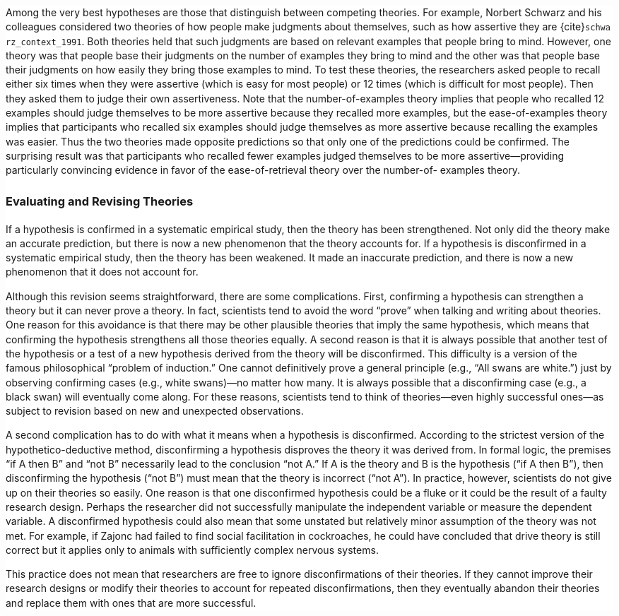 Among the very best hypotheses are those that distinguish between competing theories. For example, Norbert Schwarz and his colleagues considered two theories of how people make judgments about themselves, such as how assertive they are {cite}`schwarz_context_1991`. Both theories held that such judgments are based on relevant examples that people bring to mind. However, one theory was that people base their judgments on the number of examples they bring to mind and the other was that people base their judgments on how easily they bring those examples to mind. To test these theories, the researchers asked people to recall either six times when they were assertive (which is easy for most people) or 12 times (which is difficult for most people). Then they asked them to judge their own assertiveness. Note that the number-of-examples theory implies that people who recalled 12 examples should judge themselves to be more assertive because they recalled more examples, but the ease-of-examples theory implies that participants who recalled six examples should judge themselves as more assertive because recalling the examples was easier. Thus the two theories made opposite predictions so that only one of the predictions could be confirmed. The surprising result was that participants who recalled fewer examples judged themselves to be more assertive—providing particularly convincing evidence in favor of the ease-of-retrieval theory over the number-of- examples theory.

### Evaluating and Revising Theories

If a hypothesis is confirmed in a systematic empirical study, then the theory has been strengthened. Not only did the theory make an accurate prediction, but there is now a new phenomenon that the theory accounts for. If a hypothesis is disconfirmed in a systematic empirical study, then the theory has been weakened. It made an inaccurate prediction, and there is now a new phenomenon that it does not account for.

Although this revision seems straightforward, there are some complications. First, confirming a hypothesis can strengthen a theory but it can never prove a theory. In fact, scientists tend to avoid the word “prove” when talking and writing about theories. One reason for this avoidance is that there may be other plausible theories that imply the same hypothesis, which means that confirming the hypothesis strengthens all those theories equally. A second reason is that it is always possible that another test of the hypothesis or a test of a new hypothesis derived from the theory will be disconfirmed. This difficulty is a version of the famous philosophical “problem of induction.” One cannot definitively prove a general principle (e.g., “All swans are white.”) just by observing confirming cases (e.g., white swans)—no matter how many. It is always possible that a disconfirming case (e.g., a black swan) will eventually come along. For these reasons, scientists tend to think of theories—even highly successful ones—as subject to revision based on new and unexpected observations.

A second complication has to do with what it means when a hypothesis is disconfirmed. According to the strictest version of the hypothetico-deductive method, disconfirming a hypothesis disproves the theory it was derived from. In formal logic, the premises “if A then B” and “not B” necessarily lead to the conclusion “not A.” If A is the theory and B is the hypothesis (“if A then B”), then disconfirming the hypothesis (“not B”) must mean that the theory is incorrect (“not A”). In practice, however, scientists do not give up on their theories so easily. One reason is that one disconfirmed hypothesis could be a fluke or it could be the result of a faulty research design. Perhaps the researcher did not successfully manipulate the independent variable or measure the dependent variable. A disconfirmed hypothesis could also mean that some unstated but relatively minor assumption of the theory was not met. For example, if Zajonc had failed to find social facilitation in cockroaches, he could have concluded that drive theory is still correct but it applies only to animals with sufficiently complex nervous systems.

This practice does not mean that researchers are free to ignore disconfirmations of their theories. If they cannot improve their research designs or modify their theories to account for repeated disconfirmations, then they eventually abandon their theories and replace them with ones that are more successful.
